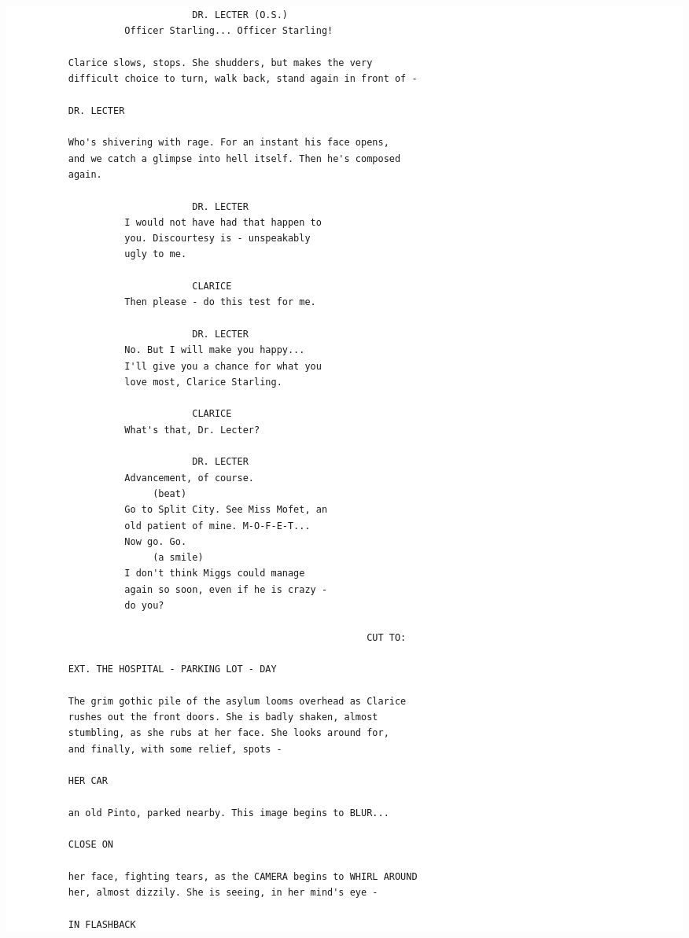                                      DR. LECTER (O.S.)
                         Officer Starling... Officer Starling!

               Clarice slows, stops. She shudders, but makes the very 
               difficult choice to turn, walk back, stand again in front of -

               DR. LECTER

               Who's shivering with rage. For an instant his face opens, 
               and we catch a glimpse into hell itself. Then he's composed 
               again.

                                     DR. LECTER
                         I would not have had that happen to 
                         you. Discourtesy is - unspeakably 
                         ugly to me.

                                     CLARICE
                         Then please - do this test for me.

                                     DR. LECTER
                         No. But I will make you happy... 
                         I'll give you a chance for what you 
                         love most, Clarice Starling.

                                     CLARICE
                         What's that, Dr. Lecter?

                                     DR. LECTER
                         Advancement, of course.
                              (beat)
                         Go to Split City. See Miss Mofet, an 
                         old patient of mine. M-O-F-E-T... 
                         Now go. Go.
                              (a smile)
                         I don't think Miggs could manage 
                         again so soon, even if he is crazy - 
                         do you?

                                                                    CUT TO:

               EXT. THE HOSPITAL - PARKING LOT - DAY

               The grim gothic pile of the asylum looms overhead as Clarice 
               rushes out the front doors. She is badly shaken, almost 
               stumbling, as she rubs at her face. She looks around for, 
               and finally, with some relief, spots -

               HER CAR

               an old Pinto, parked nearby. This image begins to BLUR...

               CLOSE ON

               her face, fighting tears, as the CAMERA begins to WHIRL AROUND 
               her, almost dizzily. She is seeing, in her mind's eye -

               IN FLASHBACK
